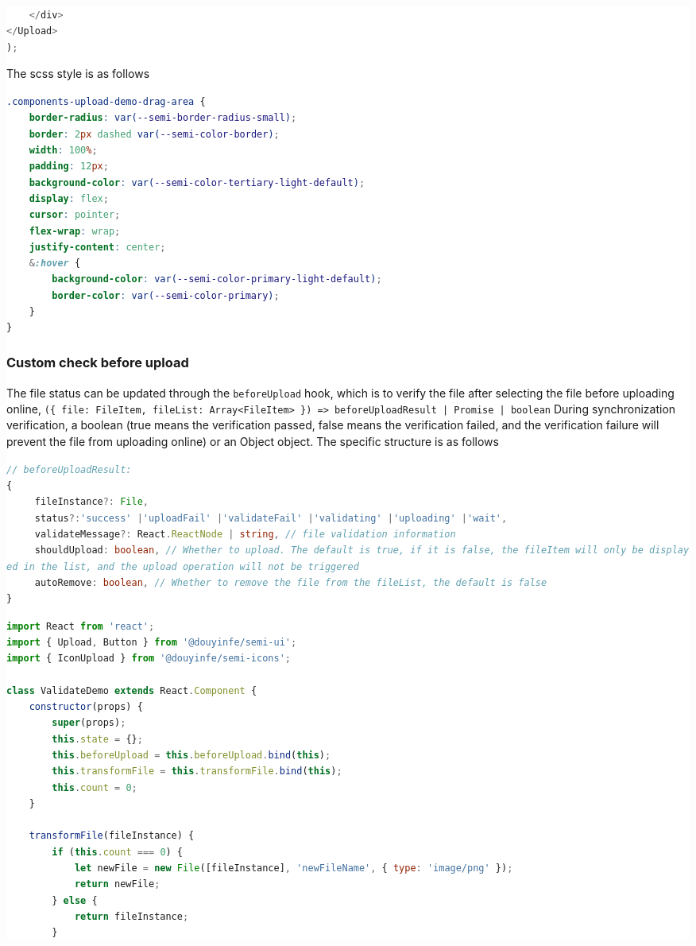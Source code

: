 ```jsx live=true width=48%
    </div>
</Upload>
);
```

The scss style is as follows

```scss
.components-upload-demo-drag-area {
    border-radius: var(--semi-border-radius-small);
    border: 2px dashed var(--semi-color-border);
    width: 100%;
    padding: 12px;
    background-color: var(--semi-color-tertiary-light-default);
    display: flex;
    cursor: pointer;
    flex-wrap: wrap;
    justify-content: center;
    &:hover {
        background-color: var(--semi-color-primary-light-default);
        border-color: var(--semi-color-primary);
    }
}
```

### Custom check before upload

The file status can be updated through the `beforeUpload` hook, which is to verify the file after selecting the file before uploading online, `({ file: FileItem, fileList: Array<FileItem> }) => beforeUploadResult | Promise | boolean` During synchronization verification, a boolean (true means the verification passed, false means the verification failed, and the verification failure will prevent the file from uploading online) or an Object object. The specific structure is as follows

```ts
// beforeUploadResult:
{
     fileInstance?: File,
     status?:'success' |'uploadFail' |'validateFail' |'validating' |'uploading' |'wait',
     validateMessage?: React.ReactNode | string, // file validation information
     shouldUpload: boolean, // Whether to upload. The default is true, if it is false, the fileItem will only be displayed in the list, and the upload operation will not be triggered
     autoRemove: boolean, // Whether to remove the file from the fileList, the default is false
}
```

```jsx live=true width=48%
import React from 'react';
import { Upload, Button } from '@douyinfe/semi-ui';
import { IconUpload } from '@douyinfe/semi-icons';

class ValidateDemo extends React.Component {
    constructor(props) {
        super(props);
        this.state = {};
        this.beforeUpload = this.beforeUpload.bind(this);
        this.transformFile = this.transformFile.bind(this);
        this.count = 0;
    }

    transformFile(fileInstance) {
        if (this.count === 0) {
            let newFile = new File([fileInstance], 'newFileName', { type: 'image/png' });
            return newFile;
        } else {
            return fileInstance;
        }
```